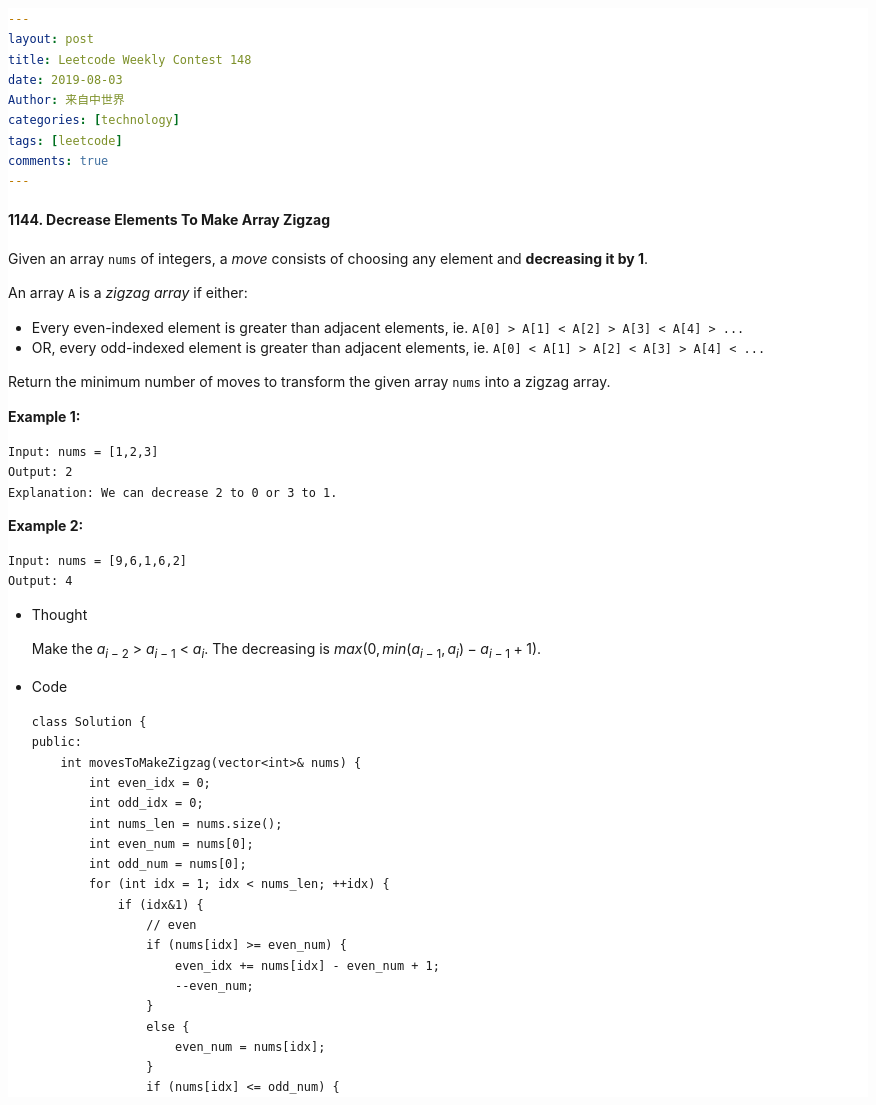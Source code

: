 ```yaml
---
layout: post
title: Leetcode Weekly Contest 148
date: 2019-08-03
Author: 来自中世界
categories: [technology]
tags: [leetcode]
comments: true
---
```




#### 1144. Decrease Elements To Make Array Zigzag

Given an array `nums` of integers, a *move* consists of choosing any element and **decreasing it by 1**.

An array `A` is a *zigzag array* if either:

- Every even-indexed element is greater than adjacent elements, ie. `A[0] > A[1] < A[2] > A[3] < A[4] > ...`
- OR, every odd-indexed element is greater than adjacent elements, ie. `A[0] < A[1] > A[2] < A[3] > A[4] < ...`

Return the minimum number of moves to transform the given array `nums` into a zigzag array.

 

**Example 1:**

```
Input: nums = [1,2,3]
Output: 2
Explanation: We can decrease 2 to 0 or 3 to 1.
```

**Example 2:**

```
Input: nums = [9,6,1,6,2]
Output: 4
```

- Thought

  Make the $a_{i-2}$ > $a_{i-1}$ < $a_i$. The decreasing is $max (0, min(a_{i-1}, a_i) - a_{i-1} + 1 )$. 

- Code

  ```
  class Solution {
  public:
      int movesToMakeZigzag(vector<int>& nums) {
          int even_idx = 0;
          int odd_idx = 0;
          int nums_len = nums.size();
          int even_num = nums[0];
          int odd_num = nums[0];
          for (int idx = 1; idx < nums_len; ++idx) {
              if (idx&1) {
                  // even 
                  if (nums[idx] >= even_num) {
                      even_idx += nums[idx] - even_num + 1;
                      --even_num;
                  }
                  else {
                      even_num = nums[idx];
                  }
                  if (nums[idx] <= odd_num) {
  ```